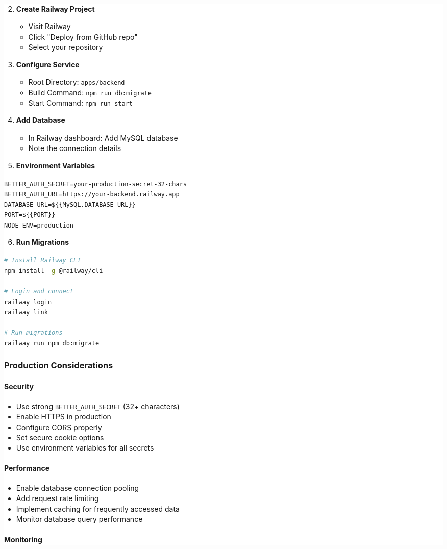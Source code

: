 2. **Create Railway Project**
    - Visit [Railway](https://railway.app)
    - Click "Deploy from GitHub repo"
    - Select your repository

3. **Configure Service**
    - Root Directory: `apps/backend`
    - Build Command: `npm run db:migrate`
    - Start Command: `npm run start`

4. **Add Database**
    - In Railway dashboard: Add MySQL database
    - Note the connection details

5. **Environment Variables**

```env
BETTER_AUTH_SECRET=your-production-secret-32-chars
BETTER_AUTH_URL=https://your-backend.railway.app
DATABASE_URL=${{MySQL.DATABASE_URL}}
PORT=${{PORT}}
NODE_ENV=production
```

6. **Run Migrations**

```bash
# Install Railway CLI
npm install -g @railway/cli

# Login and connect
railway login
railway link

# Run migrations
railway run npm db:migrate
```

### Production Considerations

#### Security

- Use strong `BETTER_AUTH_SECRET` (32+ characters)
- Enable HTTPS in production
- Configure CORS properly
- Set secure cookie options
- Use environment variables for all secrets

#### Performance

- Enable database connection pooling
- Add request rate limiting
- Implement caching for frequently accessed data
- Monitor database query performance

#### Monitoring
